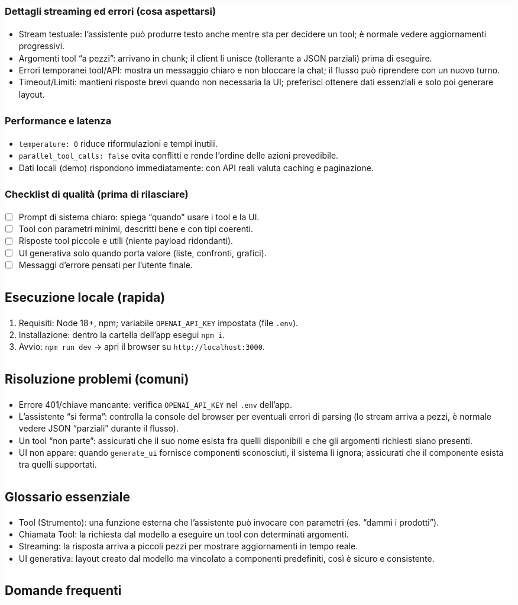 ### Dettagli streaming ed errori (cosa aspettarsi)

- Stream testuale: l’assistente può produrre testo anche mentre sta per decidere un tool; è normale vedere aggiornamenti progressivi.
- Argomenti tool “a pezzi”: arrivano in chunk; il client li unisce (tollerante a JSON parziali) prima di eseguire.
- Errori temporanei tool/API: mostra un messaggio chiaro e non bloccare la chat; il flusso può riprendere con un nuovo turno.
- Timeout/Limiti: mantieni risposte brevi quando non necessaria la UI; preferisci ottenere dati essenziali e solo poi generare layout.

### Performance e latenza

- `temperature: 0` riduce riformulazioni e tempi inutili.
- `parallel_tool_calls: false` evita conflitti e rende l’ordine delle azioni prevedibile.
- Dati locali (demo) rispondono immediatamente: con API reali valuta caching e paginazione.

### Checklist di qualità (prima di rilasciare)

- [ ] Prompt di sistema chiaro: spiega “quando” usare i tool e la UI.
- [ ] Tool con parametri minimi, descritti bene e con tipi coerenti.
- [ ] Risposte tool piccole e utili (niente payload ridondanti).
- [ ] UI generativa solo quando porta valore (liste, confronti, grafici).
- [ ] Messaggi d’errore pensati per l’utente finale.

## Esecuzione locale (rapida)

1. Requisiti: Node 18+, npm; variabile `OPENAI_API_KEY` impostata (file `.env`).
2. Installazione: dentro la cartella dell’app esegui `npm i`.
3. Avvio: `npm run dev` → apri il browser su `http://localhost:3000`.

## Risoluzione problemi (comuni)

- Errore 401/chiave mancante: verifica `OPENAI_API_KEY` nel `.env` dell’app.
- L’assistente “si ferma”: controlla la console del browser per eventuali errori di parsing (lo stream arriva a pezzi, è normale vedere JSON “parziali” durante il flusso).
- Un tool “non parte”: assicurati che il suo nome esista fra quelli disponibili e che gli argomenti richiesti siano presenti.
- UI non appare: quando `generate_ui` fornisce componenti sconosciuti, il sistema li ignora; assicurati che il componente esista tra quelli supportati.

## Glossario essenziale

- Tool (Strumento): una funzione esterna che l’assistente può invocare con parametri (es. “dammi i prodotti”).
- Chiamata Tool: la richiesta dal modello a eseguire un tool con determinati argomenti.
- Streaming: la risposta arriva a piccoli pezzi per mostrare aggiornamenti in tempo reale.
- UI generativa: layout creato dal modello ma vincolato a componenti predefiniti, così è sicuro e consistente.

## Domande frequenti
